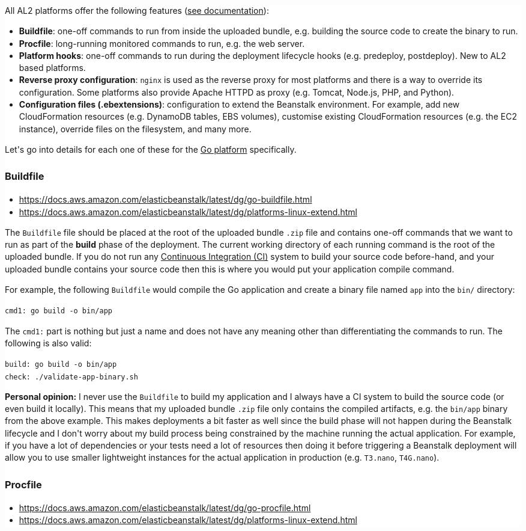 All AL2 platforms offer the following features ([see documentation](https://docs.aws.amazon.com/elasticbeanstalk/latest/dg/platforms-linux-extend.html)):
- **Buildfile**: one-off commands to run from inside the uploaded bundle, e.g. building the source code to create the binary to run.
- **Procfile**: long-running monitored commands to run, e.g. the web server.
- **Platform hooks**: one-off commands to run during the deployment lifecycle hooks (e.g. predeploy, postdeploy). New to AL2 based platforms.
- **Reverse proxy configuration**: `nginx` is used as the reverse proxy for most platforms and there is a way to override its configuration. Some platforms also provide Apache HTTPD as proxy (e.g. Tomcat, Node.js, PHP, and Python).
- **Configuration files (.ebextensions)**: configuration to extend the Beanstalk environment. For example, add new CloudFormation resources (e.g. DynamoDB tables, EBS volumes), customise existing CloudFormation resources (e.g. the EC2 instance), override files on the filesystem, and many more.

Let's go into details for each one of these for the [Go platform](https://docs.aws.amazon.com/elasticbeanstalk/latest/dg/go-environment.html) specifically.

### Buildfile

- https://docs.aws.amazon.com/elasticbeanstalk/latest/dg/go-buildfile.html
- https://docs.aws.amazon.com/elasticbeanstalk/latest/dg/platforms-linux-extend.html

The `Buildfile` file should be placed at the root of the uploaded bundle `.zip` file and contains one-off commands that we want to run as part of the **build** phase of the deployment. The current working directory of each running command is the root of the uploaded bundle. If you do not run any [Continuous Integration (CI)](https://aws.amazon.com/devops/continuous-integration/) system to build your source code before-hand, and your uploaded bundle contains your source code then this is where you would put your application compile command.

For example, the following `Buildfile` would compile the Go application and create a binary file named `app` into the `bin/` directory:
```
cmd1: go build -o bin/app
```

The `cmd1:` part is nothing but just a name and does not have any meaning other than differentiating the commands to run. The following is also valid:
```
build: go build -o bin/app
check: ./validate-app-binary.sh
```

**Personal opinion:** I never use the `Buildfile` to build my application and I always have a CI system to build the source code (or even build it locally). This means that my uploaded bundle `.zip` file only contains the compiled artifacts, e.g. the `bin/app` binary from the above example. This makes deployments a bit faster as well since the build phase will not happen during the Beanstalk lifecycle and I don't worry about my build process being constrained by the machine running the actual application. For example, if you have a lot of dependencies or your tests need a lot of resources then doing it before triggering a Beanstalk deployment will allow you to use smaller lightweight instances for the actual application in production (e.g. `T3.nano`, `T4G.nano`).

### Procfile

- https://docs.aws.amazon.com/elasticbeanstalk/latest/dg/go-procfile.html
- https://docs.aws.amazon.com/elasticbeanstalk/latest/dg/platforms-linux-extend.html
